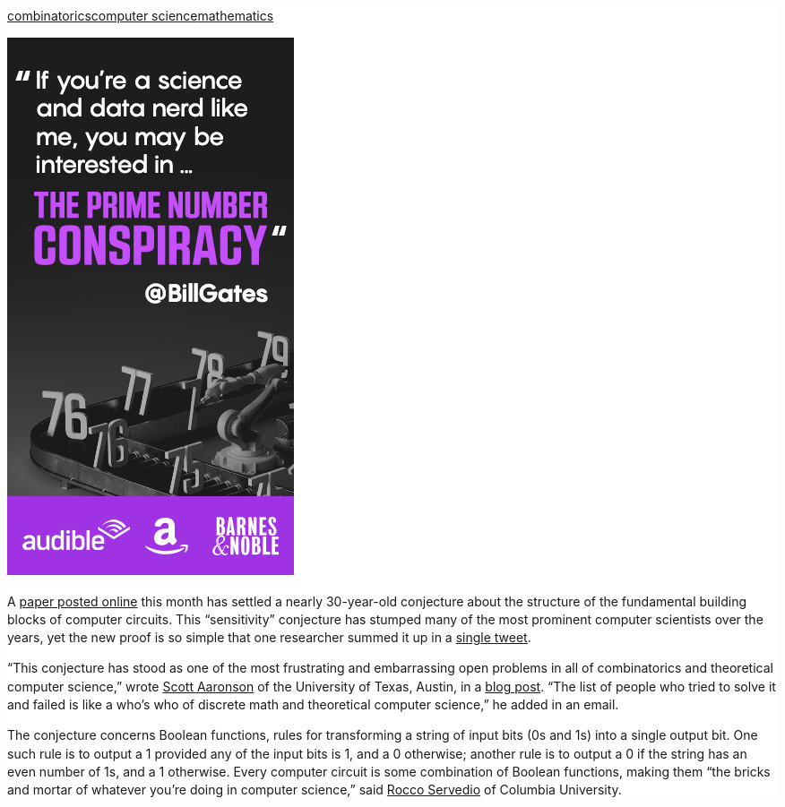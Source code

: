 [combinatorics](https://www.quantamagazine.org/tag/combinatorics/)[computer science](https://www.quantamagazine.org/tag/computer-science/)[mathematics](https://www.quantamagazine.org/tag/mathematics/)

[![Audible_Article_320x600_Math.jpg](../_resources/cf42f0efe33aa759ffd905751679882a.jpg)](https://www.amazon.com/Prime-Number-Conspiracy-Biggest-Quanta/dp/B07SXBR9Y3/)

A [paper posted online](https://arxiv.org/abs/1907.00847) this month has settled a nearly 30-year-old conjecture about the structure of the fundamental building blocks of computer circuits. This “sensitivity” conjecture has stumped many of the most prominent computer scientists over the years, yet the new proof is so simple that one researcher summed it up in a [single tweet](https://twitter.com/BooleanAnalysis/status/1145837576487612416).

“This conjecture has stood as one of the most frustrating and embarrassing open problems in all of combinatorics and theoretical computer science,” wrote [Scott Aaronson](https://www.cs.utexas.edu/directory/scott-aaronson) of the University of Texas, Austin, in a [blog post](https://www.scottaaronson.com/blog/?p=4229). “The list of people who tried to solve it and failed is like a who’s who of discrete math and theoretical computer science,” he added in an email.

The conjecture concerns Boolean functions, rules for transforming a string of input bits (0s and 1s) into a single output bit. One such rule is to output a 1 provided any of the input bits is 1, and a 0 otherwise; another rule is to output a 0 if the string has an even number of 1s, and a 1 otherwise. Every computer circuit is some combination of Boolean functions, making them “the bricks and mortar of whatever you’re doing in computer science,” said [Rocco Servedio](http://www.cs.columbia.edu/~rocco/) of Columbia University.
